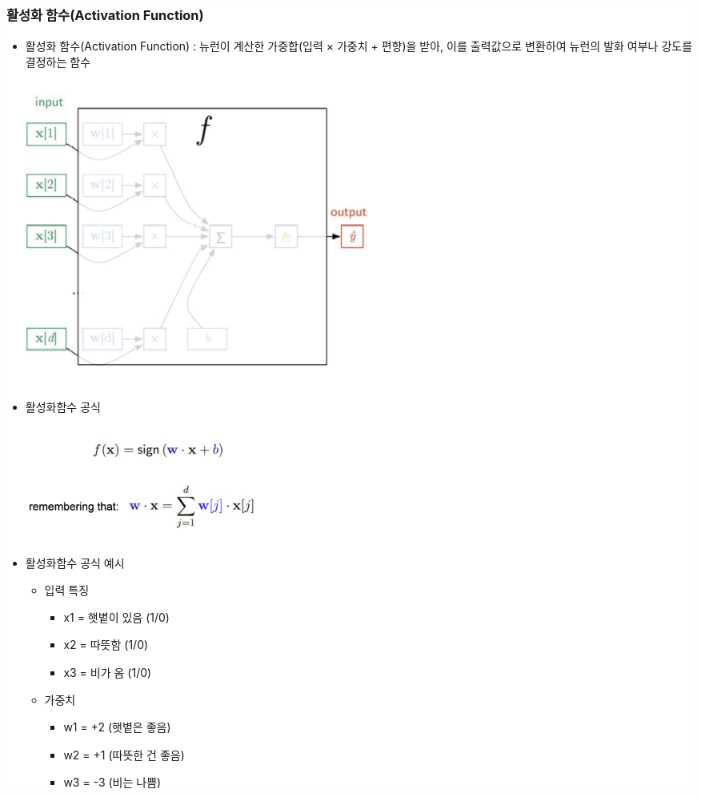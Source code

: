 ### 활성화 함수(Activation Function) 

- 활성화 함수(Activation Function) : 뉴런이 계산한 가중합(입력 × 가중치 + 편향)을 받아, 이를 출력값으로 변환하여 뉴런의 발화 여부나 강도를 결정하는 함수

![System Resources](../../images/Artificial%20Neural%20Network%20images/활성화함수.png)

- 활성화함수 공식 
  
![System Resources](../../images/Artificial%20Neural%20Network%20images/활성화함수공식.png)

 - 활성화함수 공식 예시

    - 입력 특징

        - x1 = 햇볕이 있음 (1/0)

        - x2 = 따뜻함 (1/0)

        - x3 = 비가 옴 (1/0)

    - 가중치

        - w1 = +2 (햇볕은 좋음)

        - w2 = +1 (따뜻한 건 좋음)

        - w3 = -3 (비는 나쁨)
